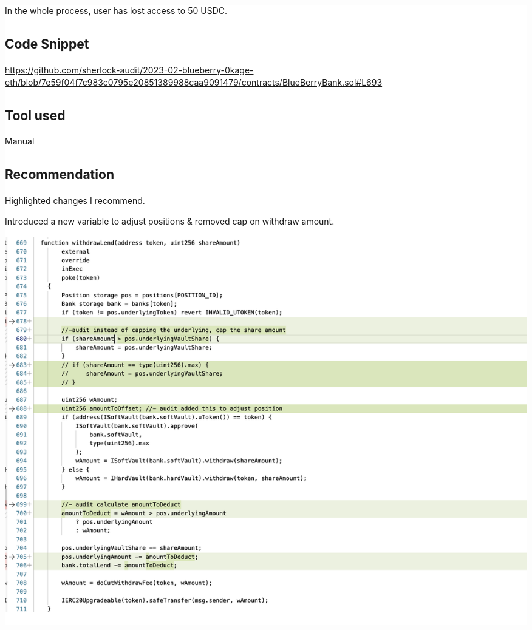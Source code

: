 In the whole process, user has lost access to 50 USDC.

## Code Snippet

https://github.com/sherlock-audit/2023-02-blueberry-0kage-eth/blob/7e59f04f7c983c0795e20851389988caa9091479/contracts/BlueBerryBank.sol#L693

## Tool used

Manual

## Recommendation

Highlighted changes I recommend.

Introduced a new variable to adjust positions & removed cap on withdraw amount.

![withdrawLend](../../images/Blueberry-withdrawLend.png)

---
